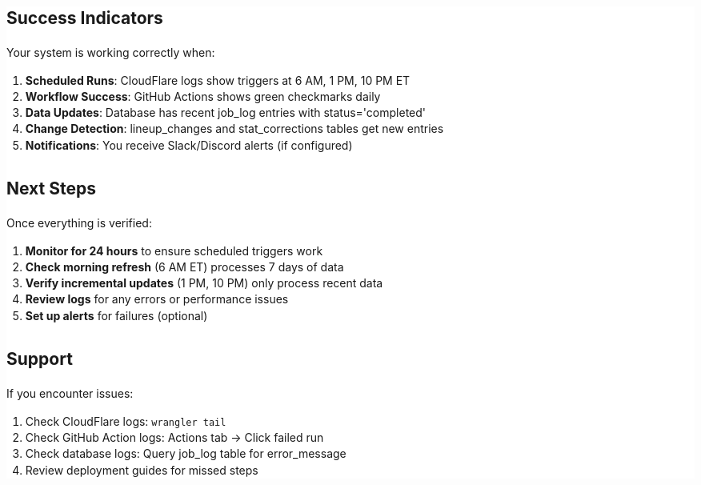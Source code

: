 ## Success Indicators

Your system is working correctly when:

1. **Scheduled Runs**: CloudFlare logs show triggers at 6 AM, 1 PM, 10 PM ET
2. **Workflow Success**: GitHub Actions shows green checkmarks daily
3. **Data Updates**: Database has recent job_log entries with status='completed'
4. **Change Detection**: lineup_changes and stat_corrections tables get new entries
5. **Notifications**: You receive Slack/Discord alerts (if configured)

## Next Steps

Once everything is verified:

1. **Monitor for 24 hours** to ensure scheduled triggers work
2. **Check morning refresh** (6 AM ET) processes 7 days of data
3. **Verify incremental updates** (1 PM, 10 PM) only process recent data
4. **Review logs** for any errors or performance issues
5. **Set up alerts** for failures (optional)

## Support

If you encounter issues:

1. Check CloudFlare logs: `wrangler tail`
2. Check GitHub Action logs: Actions tab → Click failed run
3. Check database logs: Query job_log table for error_message
4. Review deployment guides for missed steps